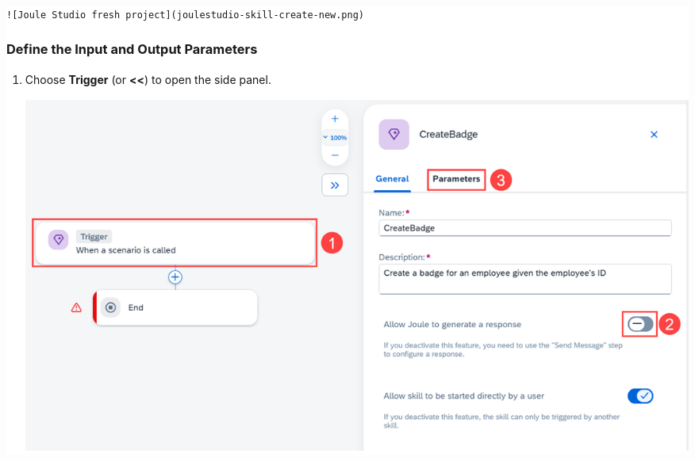    ![Joule Studio fresh project](joulestudio-skill-create-new.png)


### Define the Input and Output Parameters

1. Choose **Trigger** (or **<<**) to open the side panel.

    <!-- border -->
    ![Open side panel for trigger](joulestudio-skill-trigger.png)
